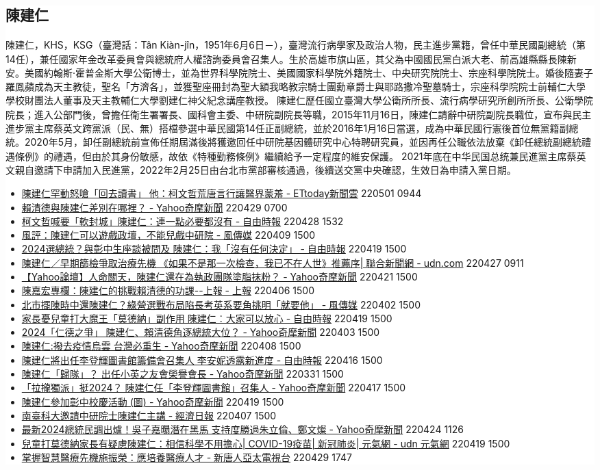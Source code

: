 ## 陳建仁

陳建仁，KHS，KSG（臺灣話：Tân Kiàn-jîn，1951年6月6日－），臺灣流行病學家及政治人物，民主進步黨籍，曾任中華民國副總統（第14任），兼任國家年金改革委員會與總統府人權諮詢委員會召集人。生於高雄市旗山區，其父為中國國民黨白派大老、前高雄縣縣長陳新安。美國約翰斯·霍普金斯大學公衛博士，並為世界科學院院士、美國國家科學院外籍院士、中央研究院院士、宗座科學院院士。婚後隨妻子羅鳳蘋成為天主教徒，聖名「方濟各」，並獲聖座冊封為聖大額我略教宗騎士團勳章爵士與耶路撒冷聖墓騎士，宗座科學院院士前輔仁大學學校財團法人董事及天主教輔仁大學劉建仁神父紀念講座教授。
陳建仁歷任國立臺灣大學公衛所所長、流行病學研究所創所所長、公衛學院院長；進入公部門後，曾擔任衛生署署長、國科會主委、中研院副院長等職，2015年11月16日，陳建仁請辭中研院副院長職位，宣布與民主進步黨主席蔡英文跨黨派（民、無）搭檔參選中華民國第14任正副總統，並於2016年1月16日當選，成為中華民國行憲後首位無黨籍副總統。2020年5月，卸任副總統前宣佈任期屆滿後將獲邀回任中研院基因體研究中心特聘研究員，並因再任公職依法放棄《卸任總統副總統禮遇條例》的禮遇，但由於其身份敏感，故依《特種勤務條例》繼續給予一定程度的維安保護。
2021年底在中华民国总统兼民進黨主席蔡英文親自邀請下申請加入民進黨，2022年2月25日由台北市黨部審核通過，後續送交黨中央確認，生效日為申請入黨日期。
- [陳建仁罕動怒嗆「回去讀書」 他：柯文哲荒唐言行讓醫界蒙羞 - ETtoday新聞雲](https://www.ettoday.net/news/20220501/2241603.htm "陳建仁罕動怒嗆「回去讀書」 他：柯文哲荒唐言行讓醫界蒙羞 - ETtoday新聞雲") 220501 0944
- [賴清德與陳建仁差別在哪裡？ - Yahoo奇摩新聞](https://tw.news.yahoo.com/%E8%B3%B4%E6%B8%85%E5%BE%B7%E8%88%87%E9%99%B3%E5%BB%BA%E4%BB%81%E5%B7%AE%E5%88%A5%E5%9C%A8%E5%93%AA%E8%A3%A1%EF%BC%9F-230041124.html "賴清德與陳建仁差別在哪裡？ - Yahoo奇摩新聞") 220429 0700
- [柯文哲喊要「軟封城」陳建仁：連一點必要都沒有 - 自由時報](https://news.ltn.com.tw/news/life/breakingnews/3908776 "柯文哲喊要「軟封城」陳建仁：連一點必要都沒有 - 自由時報") 220428 1532
- [風評：陳建仁可以遊戲政壇，不能兒戲中研院 - 風傳媒](https://www.storm.mg/article/4275994?page=1 "風評：陳建仁可以遊戲政壇，不能兒戲中研院 - 風傳媒") 220409 1500
- [2024選總統？與彰中生座談被問及 陳建仁：我「沒有任何決定」 - 自由時報](https://news.ltn.com.tw/news/politics/breakingnews/3898527 "2024選總統？與彰中生座談被問及 陳建仁：我「沒有任何決定」 - 自由時報") 220419 1500
- [陳建仁／早期篩檢爭取治療先機 《如果不是那一次檢查，我已不在人世》推薦序| 聯合新聞網 - udn.com](https://udn.com/news/story/12674/6233901 "陳建仁／早期篩檢爭取治療先機 《如果不是那一次檢查，我已不在人世》推薦序| 聯合新聞網 - udn.com") 220427 0911
- [【Yahoo論壇】人命關天，陳建仁還在為執政團隊塗脂抹粉？ - Yahoo奇摩新聞](https://tw.news.yahoo.com/yahoo%E8%AB%96%E5%A3%87-%E4%BA%BA%E5%91%BD%E9%97%9C%E5%A4%A9-%E9%99%B3%E5%BB%BA%E4%BB%81%E9%82%84%E5%9C%A8%E7%82%BA%E5%9F%B7%E6%94%BF%E5%9C%98%E9%9A%8A%E5%A1%97%E8%84%82%E6%8A%B9%E7%B2%89-031152993.html "【Yahoo論壇】人命關天，陳建仁還在為執政團隊塗脂抹粉？ - Yahoo奇摩新聞") 220421 1500
- [陳嘉宏專欄：陳建仁的挑戰賴清德的功課--上報 - 上報](https://www.upmedia.mg/news_info.php?Type=2&SerialNo=141651 "陳嘉宏專欄：陳建仁的挑戰賴清德的功課--上報 - 上報") 220406 1500
- [北市擺陳時中還陳建仁？綠營選戰布局陷長考英系要角挑明「就要他」 - 風傳媒](https://www.storm.mg/article/4269630 "北市擺陳時中還陳建仁？綠營選戰布局陷長考英系要角挑明「就要他」 - 風傳媒") 220402 1500
- [家長憂兒童打大魔王「莫德納」副作用 陳建仁︰大家可以放心 - 自由時報](https://news.ltn.com.tw/news/life/breakingnews/3897905 "家長憂兒童打大魔王「莫德納」副作用 陳建仁︰大家可以放心 - 自由時報") 220419 1500
- [2024「仁德之爭」 陳建仁、賴清德角逐總統大位？ - Yahoo奇摩新聞](https://tw.news.yahoo.com/2024-%E4%BB%81%E5%BE%B7%E4%B9%8B%E7%88%AD-%E9%99%B3%E5%BB%BA%E4%BB%81-%E8%B3%B4%E6%B8%85%E5%BE%B7%E8%A7%92%E9%80%90%E7%B8%BD%E7%B5%B1%E5%A4%A7%E4%BD%8D-081225658.html "2024「仁德之爭」 陳建仁、賴清德角逐總統大位？ - Yahoo奇摩新聞") 220403 1500
- [陳建仁:撥去疫情烏雲 台灣必重生 - Yahoo奇摩新聞](https://tw.news.yahoo.com/%E9%99%B3%E5%BB%BA%E4%BB%81-%E6%92%A5%E5%8E%BB%E7%96%AB%E6%83%85%E7%83%8F%E9%9B%B2-%E5%8F%B0%E7%81%A3%E5%BF%85%E9%87%8D%E7%94%9F-160027434.html "陳建仁:撥去疫情烏雲 台灣必重生 - Yahoo奇摩新聞") 220408 1500
- [陳建仁將出任李登輝圖書館籌備會召集人 李安妮透露新進度 - 自由時報](https://news.ltn.com.tw/news/politics/breakingnews/3895307 "陳建仁將出任李登輝圖書館籌備會召集人 李安妮透露新進度 - 自由時報") 220416 1500
- [陳建仁「歸隊」？ 出任小英之友會榮譽會長 - Yahoo奇摩新聞](https://tw.news.yahoo.com/%E9%99%B3%E5%BB%BA%E4%BB%81-%E6%AD%B8%E9%9A%8A-%E5%87%BA%E4%BB%BB%E5%B0%8F%E8%8B%B1%E4%B9%8B%E5%8F%8B%E6%9C%83%E6%A6%AE%E8%AD%BD%E6%9C%83%E9%95%B7-052124908.html "陳建仁「歸隊」？ 出任小英之友會榮譽會長 - Yahoo奇摩新聞") 220331 1500
- [「拉攏獨派」挺2024？ 陳建仁任「李登輝圖書館」召集人 - Yahoo奇摩新聞](https://tw.news.yahoo.com/%E6%8B%89%E6%94%8F%E7%8D%A8%E6%B4%BE-%E6%8C%BA2024-%E9%99%B3%E5%BB%BA%E4%BB%81%E4%BB%BB-%E6%9D%8E%E7%99%BB%E8%BC%9D%E5%9C%96%E6%9B%B8%E9%A4%A8-%E5%8F%AC%E9%9B%86%E4%BA%BA-091633711.html "「拉攏獨派」挺2024？ 陳建仁任「李登輝圖書館」召集人 - Yahoo奇摩新聞") 220417 1500
- [陳建仁參加彰中校慶活動 (圖) - Yahoo奇摩新聞](https://tw.news.yahoo.com/%E9%99%B3%E5%BB%BA%E4%BB%81%E5%8F%83%E5%8A%A0%E5%BD%B0%E4%B8%AD%E6%A0%A1%E6%85%B6%E6%B4%BB%E5%8B%95-%E5%9C%96-063452693.html "陳建仁參加彰中校慶活動 (圖) - Yahoo奇摩新聞") 220419 1500
- [南臺科大邀請中研院士陳建仁主講 - 經濟日報](https://money.udn.com/money/story/5723/6220616 "南臺科大邀請中研院士陳建仁主講 - 經濟日報") 220407 1500
- [最新2024總統民調出爐！吳子嘉曝潛在黑馬 支持度勝過朱立倫、鄭文燦 - Yahoo奇摩新聞](https://tw.news.yahoo.com/%E6%9C%80%E6%96%B02024%E7%B8%BD%E7%B5%B1%E6%B0%91%E8%AA%BF%E5%87%BA%E7%88%90-%E5%90%B3%E5%AD%90%E5%98%89%E6%9B%9D%E6%BD%9B%E5%9C%A8%E9%BB%91%E9%A6%AC-%E6%94%AF%E6%8C%81%E5%BA%A6%E5%8B%9D%E9%81%8E%E6%9C%B1%E7%AB%8B%E5%80%AB-%E9%84%AD%E6%96%87%E7%87%A6-020001294.html "最新2024總統民調出爐！吳子嘉曝潛在黑馬 支持度勝過朱立倫、鄭文燦 - Yahoo奇摩新聞") 220424 1126
- [兒童打莫德納家長有疑慮陳建仁：相信科學不用擔心| COVID-19疫苗| 新冠肺炎| 元氣網 - udn 元氣網](https://health.udn.com/health/story/121833/6250513 "兒童打莫德納家長有疑慮陳建仁：相信科學不用擔心| COVID-19疫苗| 新冠肺炎| 元氣網 - udn 元氣網") 220419 1500
- [掌握智慧醫療先機施振榮：應培養醫療人才 - 新唐人亞太電視台](https://www.ntdtv.com.tw/b5/20220429/video/327049.html?%E6%8E%8C%E6%8F%A1%E6%99%BA%E6%85%A7%E9%86%AB%E7%99%82%E5%85%88%E6%A9%9F%20%E6%96%BD%E6%8C%AF%E6%A6%AE%EF%BC%9A%E6%87%89%E5%9F%B9%E9%A4%8A%E9%86%AB%E7%99%82%E4%BA%BA%E6%89%8D "掌握智慧醫療先機施振榮：應培養醫療人才 - 新唐人亞太電視台") 220429 1747